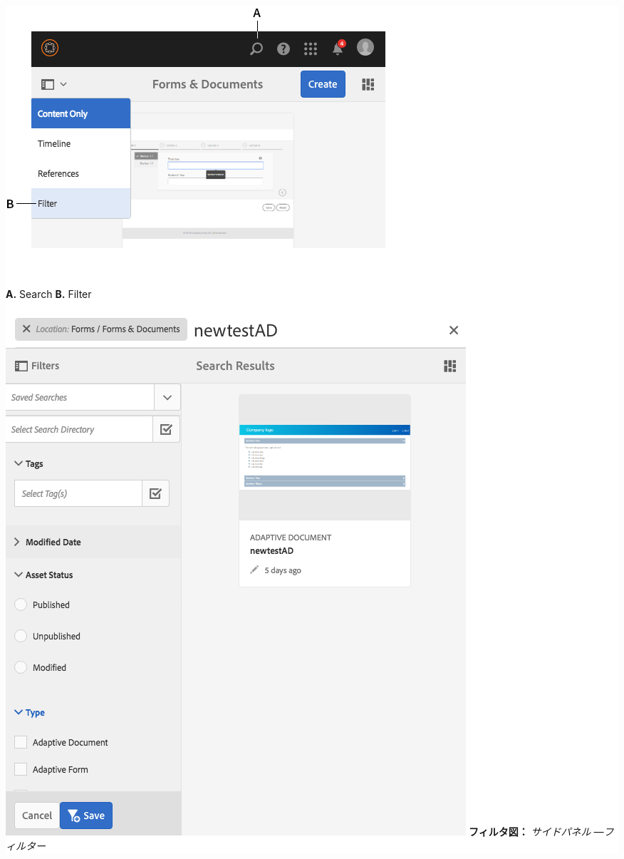 ![search_topbar](assets/search_topbar.png)

**A.** Search  **B.** Filter

![サイドパネル —](assets/search_sidepanel.png)
**フィルタ図：** *サイドパネル —フィルター*
